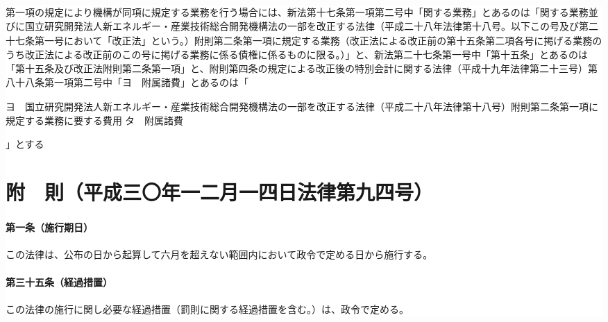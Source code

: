 第一項の規定により機構が同項に規定する業務を行う場合には、新法第十七条第一項第二号中「関する業務」とあるのは「関する業務並びに国立研究開発法人新エネルギー・産業技術総合開発機構法の一部を改正する法律（平成二十八年法律第十八号。以下この号及び第二十七条第一号において「改正法」という。）附則第二条第一項に規定する業務（改正法による改正前の第十五条第二項各号に掲げる業務のうち改正法による改正前のこの号に掲げる業務に係る債権に係るものに限る。）」と、新法第二十七条第一号中「第十五条」とあるのは「第十五条及び改正法附則第二条第一項」と、附則第四条の規定による改正後の特別会計に関する法律（平成十九年法律第二十三号）第八十八条第一項第二号中「ヨ　附属諸費」とあるのは「




ヨ　国立研究開発法人新エネルギー・産業技術総合開発機構法の一部を改正する法律（平成二十八年法律第十八号）附則第二条第一項に規定する業務に要する費用
タ　附属諸費




」とする
# 附　則（平成三〇年一二月一四日法律第九四号）
#### 第一条（施行期日）
この法律は、公布の日から起算して六月を超えない範囲内において政令で定める日から施行する。
#### 第三十五条（経過措置）
この法律の施行に関し必要な経過措置（罰則に関する経過措置を含む。）は、政令で定める。

